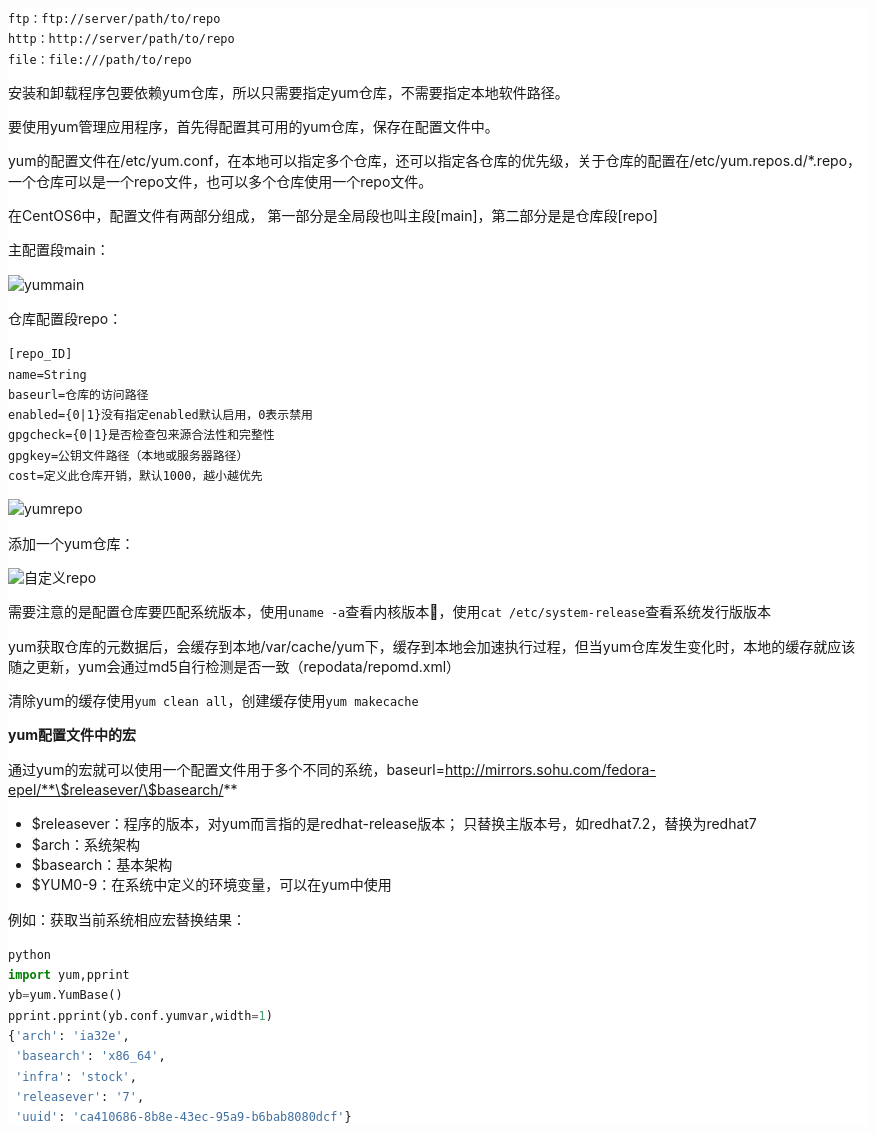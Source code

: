 ```
ftp：ftp://server/path/to/repo
http：http://server/path/to/repo
file：file:///path/to/repo
```

安装和卸载程序包要依赖yum仓库，所以只需要指定yum仓库，不需要指定本地软件路径。

要使用yum管理应用程序，首先得配置其可用的yum仓库，保存在配置文件中。

yum的配置文件在/etc/yum.conf，在本地可以指定多个仓库，还可以指定各仓库的优先级，关于仓库的配置在/etc/yum.repos.d/*.repo，一个仓库可以是一个repo文件，也可以多个仓库使用一个repo文件。

在CentOS6中，配置文件有两部分组成， 第一部分是全局段也叫主段[main]，第二部分是是仓库段[repo]

主配置段main：

![yummain](http://om8bgr2y6.bkt.clouddn.com/yummain.png)

仓库配置段repo：

```
[repo_ID]
name=String
baseurl=仓库的访问路径
enabled={0|1}没有指定enabled默认启用，0表示禁用
gpgcheck={0|1}是否检查包来源合法性和完整性
gpgkey=公钥文件路径（本地或服务器路径）
cost=定义此仓库开销，默认1000，越小越优先
```

![yumrepo](http://om8bgr2y6.bkt.clouddn.com/yumrepo.png)

添加一个yum仓库：

![自定义repo](http://om8bgr2y6.bkt.clouddn.com/%E8%87%AA%E5%AE%9A%E4%B9%89repo.png)

需要注意的是配置仓库要匹配系统版本，使用`uname -a`查看内核版本，使用`cat /etc/system-release`查看系统发行版版本

yum获取仓库的元数据后，会缓存到本地/var/cache/yum下，缓存到本地会加速执行过程，但当yum仓库发生变化时，本地的缓存就应该随之更新，yum会通过md5自行检测是否一致（repodata/repomd.xml）

清除yum的缓存使用`yum clean all`，创建缓存使用`yum makecache`

**yum配置文件中的宏**

通过yum的宏就可以使用一个配置文件用于多个不同的系统，baseurl=http://mirrors.sohu.com/fedora-epel/**\$releasever/\$basearch/**

- $releasever：程序的版本，对yum而言指的是redhat-release版本； 只替换主版本号，如redhat7.2，替换为redhat7
- $arch：系统架构
- $basearch：基本架构
- $YUM0-9：在系统中定义的环境变量，可以在yum中使用

例如：获取当前系统相应宏替换结果：

```python
python
import yum,pprint
yb=yum.YumBase()
pprint.pprint(yb.conf.yumvar,width=1)
{'arch': 'ia32e',
 'basearch': 'x86_64',
 'infra': 'stock',
 'releasever': '7',
 'uuid': 'ca410686-8b8e-43ec-95a9-b6bab8080dcf'}
```
